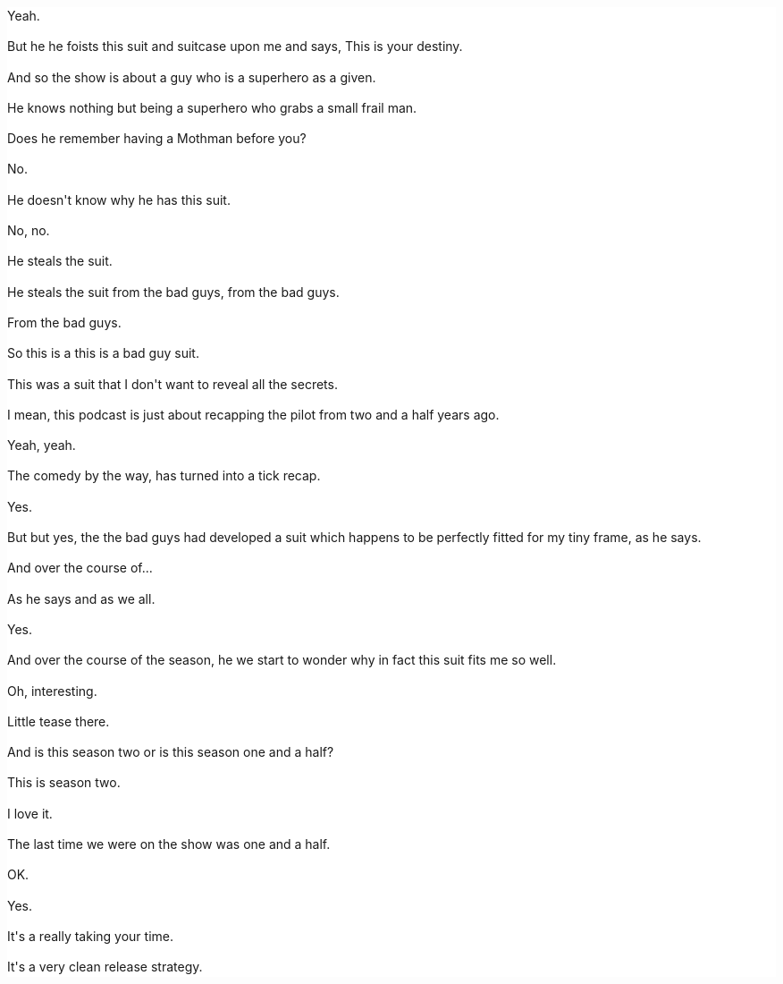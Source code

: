 Yeah.

But he he foists this suit and suitcase upon me and says, This is your destiny.

And so the show is about a guy who is a superhero as a given.

He knows nothing but being a superhero who grabs a small frail man.

Does he remember having a Mothman before you?

No.

He doesn't know why he has this suit.

No, no.

He steals the suit.

He steals the suit from the bad guys, from the bad guys.

From the bad guys.

So this is a this is a bad guy suit.

This was a suit that I don't want to reveal all the secrets.

I mean, this podcast is just about recapping the pilot from two and a half years ago.

Yeah, yeah.

The comedy by the way, has turned into a tick recap.

Yes.

But but yes, the the bad guys had developed a suit which happens to be perfectly fitted for my tiny frame, as he says.

And over the course of...

As he says and as we all.

Yes.

And over the course of the season, he we start to wonder why in fact this suit fits me so well.

Oh, interesting.

Little tease there.

And is this season two or is this season one and a half?

This is season two.

I love it.

The last time we were on the show was one and a half.

OK.

Yes.

It's a really taking your time.

It's a very clean release strategy.
